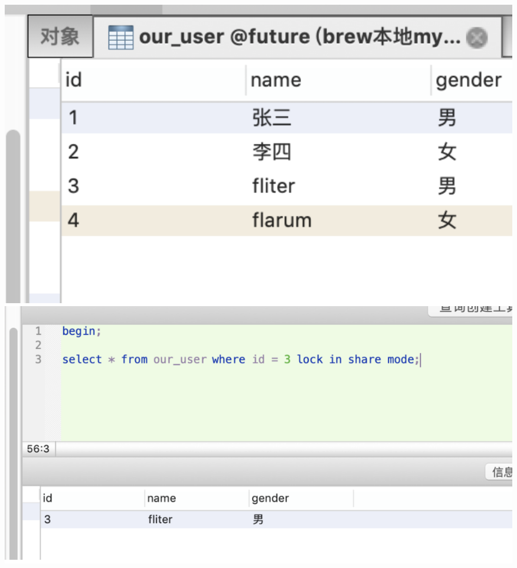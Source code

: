 <img src="Mysql中的乐观锁和悲观锁/1.png" width = 100% height = 50% />

<img src="Mysql中的乐观锁和悲观锁/2.png" width = 100% height = 50% />
